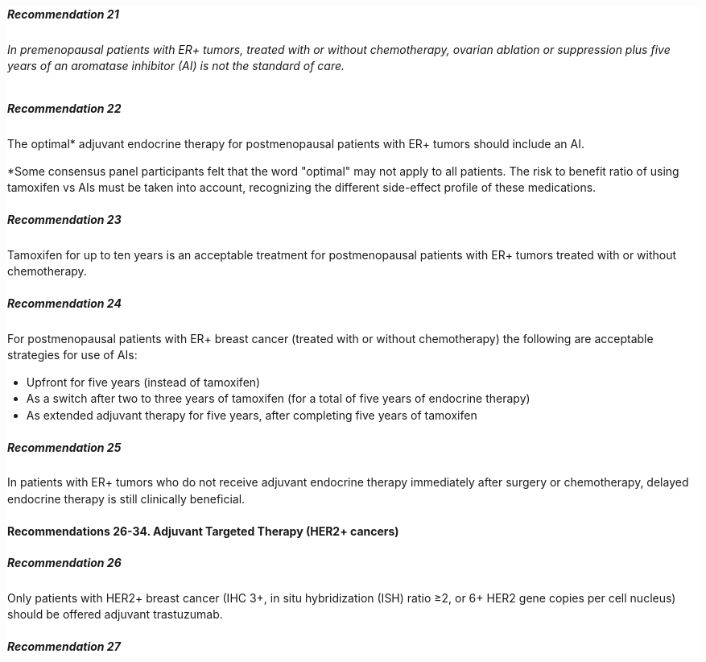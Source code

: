 #####  Recommendation 21 


######  In premenopausal patients with ER+ tumors, treated with or without chemotherapy, ovarian ablation or suppression plus five years of an aromatase inhibitor (AI) is not the standard of care. 


#####  Recommendation 22 


The optimal* adjuvant endocrine therapy for postmenopausal patients with ER+ tumors should include an AI. 


*Some consensus panel participants felt that the word "optimal" may not apply to all patients. The risk to benefit ratio of using tamoxifen vs AIs must be taken into account, recognizing the different side-effect profile of these medications. 


#####  Recommendation 23 


Tamoxifen for up to ten years is an acceptable treatment for postmenopausal patients with ER+ tumors treated with or without chemotherapy. 


#####  Recommendation 24 


For postmenopausal patients with ER+ breast cancer (treated with or without chemotherapy) the following are acceptable strategies for use of AIs: 


  * Upfront for five years (instead of tamoxifen) 
  * As a switch after two to three years of tamoxifen (for a total of five years of endocrine therapy) 
  * As extended adjuvant therapy for five years, after completing five years of tamoxifen 




#####  Recommendation 25 


In patients with ER+ tumors who do not receive adjuvant endocrine therapy immediately after surgery or chemotherapy, delayed endocrine therapy is still clinically beneficial. 


####  Recommendations 26-34. Adjuvant Targeted Therapy (HER2+ cancers) 


#####  Recommendation 26 


Only patients with HER2+ breast cancer (IHC 3+, in situ hybridization (ISH) ratio ≥2, or 6+ HER2 gene copies per cell nucleus) should be offered adjuvant trastuzumab. 


#####  Recommendation 27 
